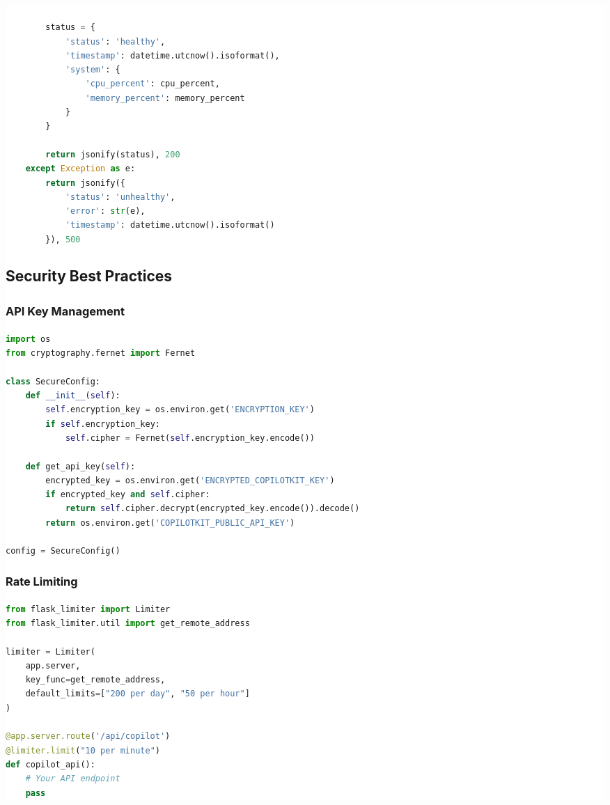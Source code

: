 ```python
        
        status = {
            'status': 'healthy',
            'timestamp': datetime.utcnow().isoformat(),
            'system': {
                'cpu_percent': cpu_percent,
                'memory_percent': memory_percent
            }
        }
        
        return jsonify(status), 200
    except Exception as e:
        return jsonify({
            'status': 'unhealthy',
            'error': str(e),
            'timestamp': datetime.utcnow().isoformat()
        }), 500
```

## Security Best Practices

### API Key Management

```python
import os
from cryptography.fernet import Fernet

class SecureConfig:
    def __init__(self):
        self.encryption_key = os.environ.get('ENCRYPTION_KEY')
        if self.encryption_key:
            self.cipher = Fernet(self.encryption_key.encode())
    
    def get_api_key(self):
        encrypted_key = os.environ.get('ENCRYPTED_COPILOTKIT_KEY')
        if encrypted_key and self.cipher:
            return self.cipher.decrypt(encrypted_key.encode()).decode()
        return os.environ.get('COPILOTKIT_PUBLIC_API_KEY')

config = SecureConfig()
```

### Rate Limiting

```python
from flask_limiter import Limiter
from flask_limiter.util import get_remote_address

limiter = Limiter(
    app.server,
    key_func=get_remote_address,
    default_limits=["200 per day", "50 per hour"]
)

@app.server.route('/api/copilot')
@limiter.limit("10 per minute")
def copilot_api():
    # Your API endpoint
    pass
```
